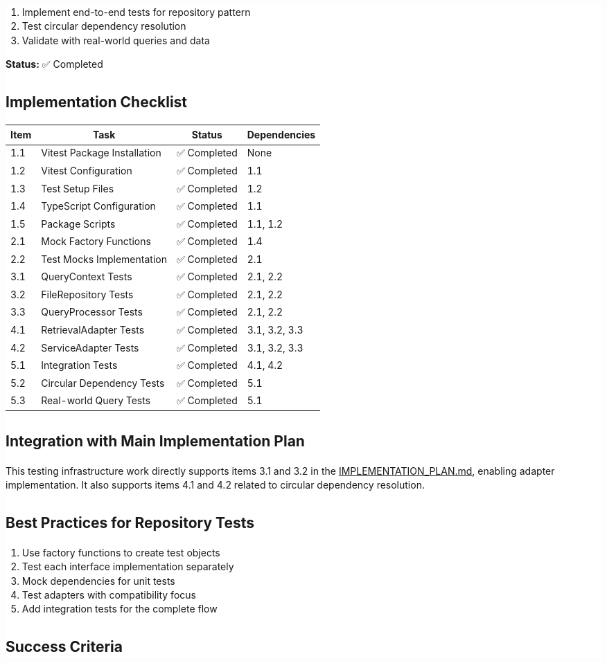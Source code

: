 1. Implement end-to-end tests for repository pattern
2. Test circular dependency resolution
3. Validate with real-world queries and data

**Status:** ✅ Completed

## Implementation Checklist

| Item | Task                        | Status       | Dependencies  |
| ---- | --------------------------- | ------------ | ------------- |
| 1.1  | Vitest Package Installation | ✅ Completed | None          |
| 1.2  | Vitest Configuration        | ✅ Completed | 1.1           |
| 1.3  | Test Setup Files            | ✅ Completed | 1.2           |
| 1.4  | TypeScript Configuration    | ✅ Completed | 1.1           |
| 1.5  | Package Scripts             | ✅ Completed | 1.1, 1.2      |
| 2.1  | Mock Factory Functions      | ✅ Completed | 1.4           |
| 2.2  | Test Mocks Implementation   | ✅ Completed | 2.1           |
| 3.1  | QueryContext Tests          | ✅ Completed | 2.1, 2.2      |
| 3.2  | FileRepository Tests        | ✅ Completed | 2.1, 2.2      |
| 3.3  | QueryProcessor Tests        | ✅ Completed | 2.1, 2.2      |
| 4.1  | RetrievalAdapter Tests      | ✅ Completed | 3.1, 3.2, 3.3 |
| 4.2  | ServiceAdapter Tests        | ✅ Completed | 3.1, 3.2, 3.3 |
| 5.1  | Integration Tests           | ✅ Completed | 4.1, 4.2      |
| 5.2  | Circular Dependency Tests   | ✅ Completed | 5.1           |
| 5.3  | Real-world Query Tests      | ✅ Completed | 5.1           |

## Integration with Main Implementation Plan

This testing infrastructure work directly supports items 3.1 and 3.2 in the [IMPLEMENTATION_PLAN.md](./IMPLEMENTATION_PLAN.md), enabling adapter implementation. It also supports items 4.1 and 4.2 related to circular dependency resolution.

## Best Practices for Repository Tests

1. Use factory functions to create test objects
2. Test each interface implementation separately
3. Mock dependencies for unit tests
4. Test adapters with compatibility focus
5. Add integration tests for the complete flow

## Success Criteria
